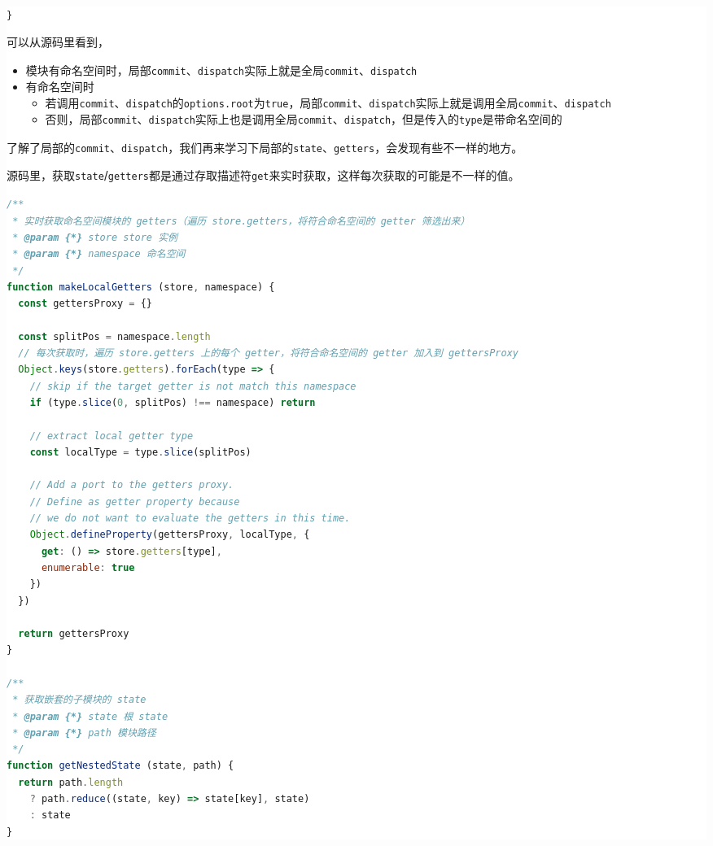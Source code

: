 ```js
}
```

可以从源码里看到，

- 模块有命名空间时，局部`commit`、`dispatch`实际上就是全局`commit`、`dispatch`
- 有命名空间时
  - 若调用`commit`、`dispatch`的`options.root`为`true`，局部`commit`、`dispatch`实际上就是调用全局`commit`、`dispatch`
  - 否则，局部`commit`、`dispatch`实际上也是调用全局`commit`、`dispatch`，但是传入的`type`是带命名空间的

了解了局部的`commit`、`dispatch`，我们再来学习下局部的`state`、`getters`，会发现有些不一样的地方。

源码里，获取`state`/`getters`都是通过存取描述符`get`来实时获取，这样每次获取的可能是不一样的值。

```js
/**
 * 实时获取命名空间模块的 getters（遍历 store.getters，将符合命名空间的 getter 筛选出来）
 * @param {*} store store 实例
 * @param {*} namespace 命名空间
 */
function makeLocalGetters (store, namespace) {
  const gettersProxy = {}

  const splitPos = namespace.length
  // 每次获取时，遍历 store.getters 上的每个 getter，将符合命名空间的 getter 加入到 gettersProxy
  Object.keys(store.getters).forEach(type => {
    // skip if the target getter is not match this namespace
    if (type.slice(0, splitPos) !== namespace) return

    // extract local getter type
    const localType = type.slice(splitPos)

    // Add a port to the getters proxy.
    // Define as getter property because
    // we do not want to evaluate the getters in this time.
    Object.defineProperty(gettersProxy, localType, {
      get: () => store.getters[type],
      enumerable: true
    })
  })

  return gettersProxy
}

/**
 * 获取嵌套的子模块的 state
 * @param {*} state 根 state
 * @param {*} path 模块路径
 */
function getNestedState (state, path) {
  return path.length
    ? path.reduce((state, key) => state[key], state)
    : state
}
```
